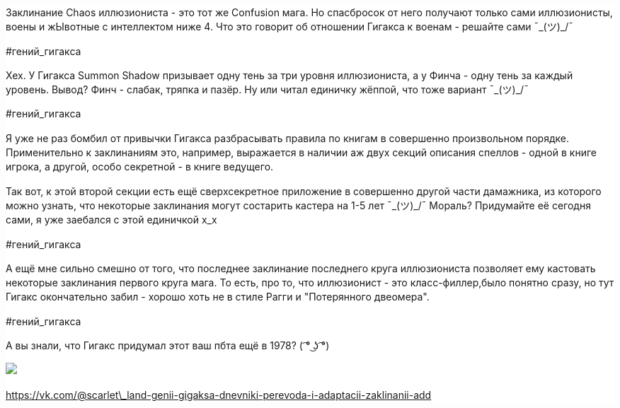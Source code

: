 Заклинание Chaos иллюзиониста - это тот же Confusion мага. Но спасбросок от него получают только сами иллюзионисты, воены и жЫвотные с интеллектом ниже 4. Что это говорит об отношении Гигакса к военам - решайте сами ¯\_(ツ)\_/¯

#гений\_гигакса

Хех. У Гигакса Summon Shadow призывает одну тень за три уровня иллюзиониста, а у Финча - одну тень за каждый уровень. Вывод? Финч - слабак, тряпка и пазёр. Ну или читал единичку жёппой, что тоже вариант ¯\_(ツ)\_/¯

#гений\_гигакса

Я уже не раз бомбил от привычки Гигакса разбрасывать правила по книгам в совершенно произвольном порядке. Применительно к заклинаниям это, например, выражается в наличии аж двух секций описания спеллов - одной в книге игрока, а другой, особо секретной - в книге ведущего.

Так вот, к этой второй секции есть ещё сверхсекретное приложение в совершенно другой части дамажника, из которого можно узнать, что некоторые заклинания могут состарить кастера на 1-5 лет ¯\_(ツ)_/¯ Мораль? Придумайте её сегодня сами, я уже заебался с этой единичкой х_х

#гений\_гигакса

А ещё мне сильно смешно от того, что последнее заклинание последнего круга иллюзиониста позволяет ему кастовать некоторые заклинания первого круга мага. То есть, про то, что иллюзионист - это класс-филлер,было понятно сразу, но тут Гигакс окончательно забил - хорошо хоть не в стиле Рагги и "Потерянного двеомера".

#гений\_гигакса

А вы знали, что Гигакс придумал этот ваш пбта ещё в 1978? ( ͡° ͜ʖ ͡°)

![](https://cyborgsandmages.com/wp-content/uploads/2022/12/123022_0215_1.png)

https://vk.com/@scarlet\_land-genii-gigaksa-dnevniki-perevoda-i-adaptacii-zaklinanii-add
